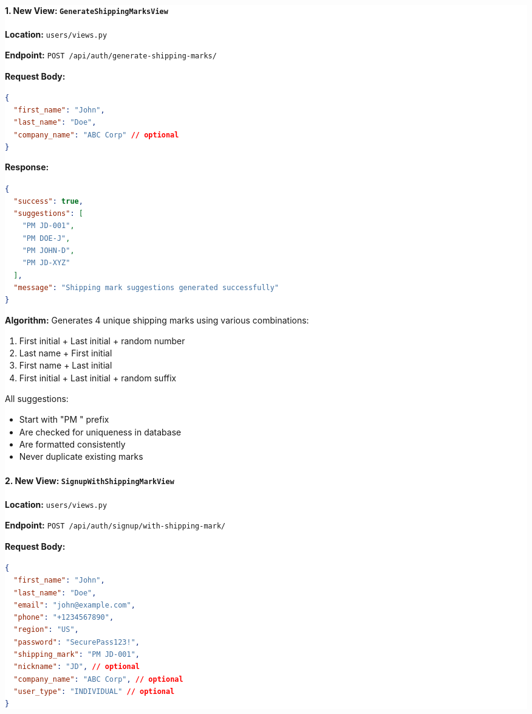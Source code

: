 #### 1. New View: `GenerateShippingMarksView`
**Location:** `users/views.py`

**Endpoint:** `POST /api/auth/generate-shipping-marks/`

**Request Body:**
```json
{
  "first_name": "John",
  "last_name": "Doe",
  "company_name": "ABC Corp" // optional
}
```

**Response:**
```json
{
  "success": true,
  "suggestions": [
    "PM JD-001",
    "PM DOE-J",
    "PM JOHN-D",
    "PM JD-XYZ"
  ],
  "message": "Shipping mark suggestions generated successfully"
}
```

**Algorithm:**
Generates 4 unique shipping marks using various combinations:
1. First initial + Last initial + random number
2. Last name + First initial
3. First name + Last initial
4. First initial + Last initial + random suffix

All suggestions:
- Start with "PM " prefix
- Are checked for uniqueness in database
- Are formatted consistently
- Never duplicate existing marks

#### 2. New View: `SignupWithShippingMarkView`
**Location:** `users/views.py`

**Endpoint:** `POST /api/auth/signup/with-shipping-mark/`

**Request Body:**
```json
{
  "first_name": "John",
  "last_name": "Doe",
  "email": "john@example.com",
  "phone": "+1234567890",
  "region": "US",
  "password": "SecurePass123!",
  "shipping_mark": "PM JD-001",
  "nickname": "JD", // optional
  "company_name": "ABC Corp", // optional
  "user_type": "INDIVIDUAL" // optional
}
```
